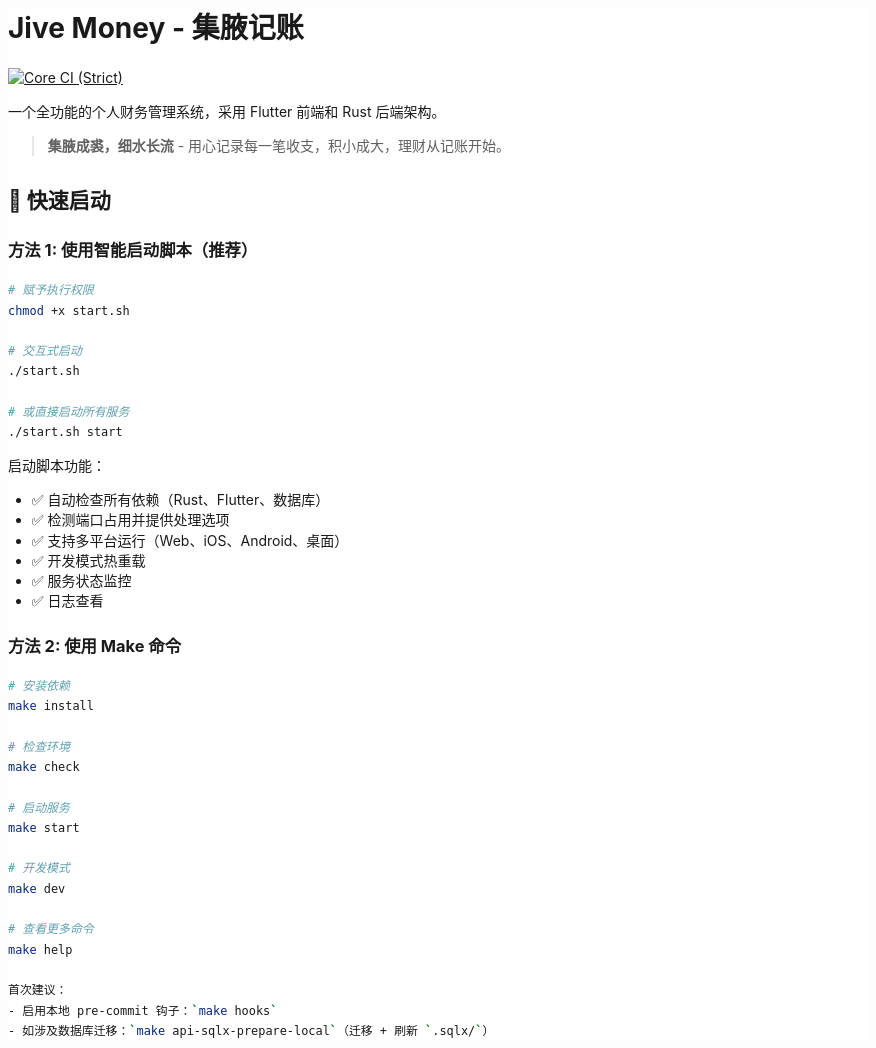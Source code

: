 # Jive Money - 集腋记账

[![Core CI (Strict)](https://github.com/zensgit/jive-flutter-rust/actions/workflows/ci.yml/badge.svg)](https://github.com/zensgit/jive-flutter-rust/actions/workflows/ci.yml)

一个全功能的个人财务管理系统，采用 Flutter 前端和 Rust 后端架构。

> **集腋成裘，细水长流** - 用心记录每一笔收支，积小成大，理财从记账开始。

## 🚀 快速启动

### 方法 1: 使用智能启动脚本（推荐）

```bash
# 赋予执行权限
chmod +x start.sh

# 交互式启动
./start.sh

# 或直接启动所有服务
./start.sh start
```

启动脚本功能：
- ✅ 自动检查所有依赖（Rust、Flutter、数据库）
- ✅ 检测端口占用并提供处理选项
- ✅ 支持多平台运行（Web、iOS、Android、桌面）
- ✅ 开发模式热重载
- ✅ 服务状态监控
- ✅ 日志查看

### 方法 2: 使用 Make 命令

```bash
# 安装依赖
make install

# 检查环境
make check

# 启动服务
make start

# 开发模式
make dev

# 查看更多命令
make help

首次建议：
- 启用本地 pre-commit 钩子：`make hooks`
- 如涉及数据库迁移：`make api-sqlx-prepare-local`（迁移 + 刷新 `.sqlx/`）
```
